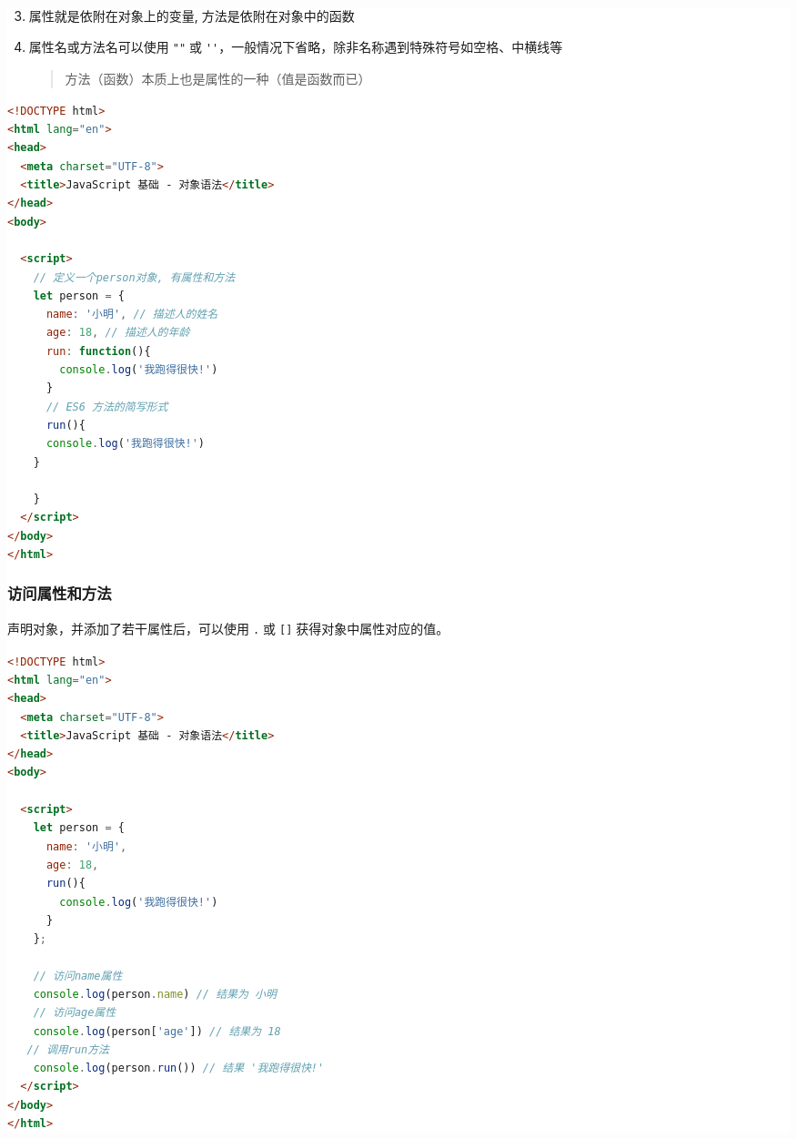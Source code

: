 3. 属性就是依附在对象上的变量,  方法是依附在对象中的函数

4. 属性名或方法名可以使用 `""` 或 `''`，一般情况下省略，除非名称遇到特殊符号如空格、中横线等

   > 方法（函数）本质上也是属性的一种（值是函数而已）

```html
<!DOCTYPE html>
<html lang="en">
<head>
  <meta charset="UTF-8">
  <title>JavaScript 基础 - 对象语法</title>
</head>
<body>

  <script>
    // 定义一个person对象, 有属性和方法
    let person = {
      name: '小明', // 描述人的姓名
      age: 18, // 描述人的年龄
      run: function(){
        console.log('我跑得很快!')
      }
      // ES6 方法的简写形式
      run(){
      console.log('我跑得很快!')
    }
      
    }
  </script>
</body>
</html>
```

###	访问属性和方法

声明对象，并添加了若干属性后，可以使用 `.` 或 `[]` 获得对象中属性对应的值。

```html
<!DOCTYPE html>
<html lang="en">
<head>
  <meta charset="UTF-8">
  <title>JavaScript 基础 - 对象语法</title>
</head>
<body>

  <script>
    let person = {
      name: '小明',
      age: 18,
      run(){
        console.log('我跑得很快!')
      }
    };
    
    // 访问name属性
    console.log(person.name) // 结果为 小明
    // 访问age属性
    console.log(person['age']) // 结果为 18
   // 调用run方法
    console.log(person.run()) // 结果 '我跑得很快!'
  </script>
</body>
</html>
```
